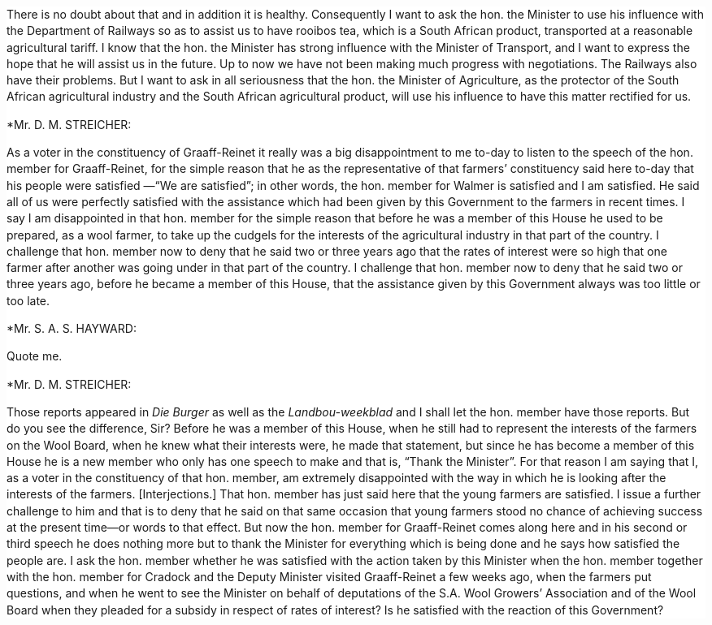 <p>There is no doubt about that and in addition it is healthy. Consequently I want to ask the hon. the Minister to use his influence with the Department of Railways so as to assist us to have rooibos tea, which is a South African product, transported at a reasonable agricultural tariff. I know that the hon. the Minister has strong influence with the Minister of Transport, and I want to express the hope that he will assist us in the future. Up to now we have not been making much progress with negotiations. The Railways also have their problems. But I want to ask in all seriousness that the hon. the Minister of Agriculture, as the protector of the South African agricultural industry and the South African agricultural product, will use his influence to have this matter rectified for us.</p>

</speech><speech by="#streicher">

<from><span class="col_5089-5090" refersTo="page_1032"/>*Mr. <person refersTo="hansard_za">D. M. STREICHER</person>:</from>

<p>As a voter in the constituency of Graaff-Reinet it really was a big disappointment to me to-day to listen to the speech of the hon. member for Graaff-Reinet, for the simple reason that he as the representative of that farmers&#x2019; constituency said here to-day that his people were satisfied &#x2014;&#x201C;We are satisfied&#x201D;; in other words, the hon. member for Walmer is satisfied and I am satisfied. He said all of us were perfectly satisfied with the assistance which had been given by this Government to the farmers in recent times. I say I am disappointed in that hon. member for the simple reason that before he was a member of this House he used to be prepared, as a wool farmer, to take up the cudgels for the interests of the agricultural industry in that part of the country. I challenge that hon. member now to deny that he said two or three years ago that the rates of interest were so high that one farmer after another was going under in that part of the country. I challenge that hon. member now to deny that he said two or three years ago, before he became a member of this House, that the assistance given by this Government always was too little or too late.</p>

</speech>

<speech by="#hayward">

<from>*Mr. <person refersTo="hansard_za">S. A. S. HAYWARD</person>:</from>

<p>Quote me.</p>

</speech>

<speech by="#streicher">

<from>*Mr. <person refersTo="hansard_za">D. M. STREICHER</person>:</from>

<p>Those reports appeared in <i>Die Burger</i> as well as the <i>Landbou-weekblad</i> and I shall let the hon. member have those reports. But do you see the difference, Sir&#x003F; Before he was a member of this House, when he still had to represent the interests of the farmers on the Wool Board, when he knew what their interests were, he made that statement, but since he has become a member of this House he is a new member who only has one speech to make and that is, &#x201C;Thank the Minister&#x201D;. For that reason I am saying that I, as a voter in the constituency of that hon. member, am extremely disappointed with the way in which he is looking after the interests of the farmers. [Interjections.] That hon. member has just said here that the young farmers are satisfied. I issue a further challenge to him and that is to deny that he said on that same occasion that young farmers stood no chance of achieving success at the present time&#x2014;or words to that effect. But now the hon. member for Graaff-Reinet comes along here and in his second or third speech he does nothing more but to thank the Minister for everything which is being done and he says how satisfied the people are. I ask the hon. member whether he was satisfied with the action taken by this Minister when the hon. member together with the hon. member for Cradock and the Deputy Minister visited Graaff-Reinet a few weeks ago, when the farmers put questions, and when he went to see the Minister on behalf of deputations of the S.A. Wool Growers&#x2019; Association and of the Wool Board when they pleaded for a subsidy in respect of rates of interest&#x003F; Is he satisfied with the reaction of this Government&#x003F;</p>
